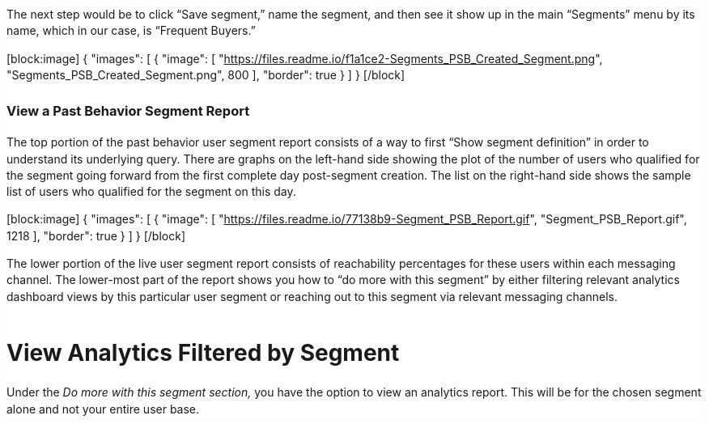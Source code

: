 
The next step would be to click “Save segment,” name the segment, and then see it show up in the main “Segments” menu by its name, which in our case, is “Frequent Buyers.”

[block:image]
{
  "images": [
    {
      "image": [
        "https://files.readme.io/f1a1ce2-Segments_PSB_Created_Segment.png",
        "Segments_PSB_Created_Segment.png",
        800
      ],
      "border": true
    }
  ]
}
[/block]


### View a Past Behavior Segment Report

The top portion of the past behavior user segment report consists of a way to first “Show segment definition” in order to understand its underlying query. There are graphs on the left-hand side showing the plot of the number of users who qualified for the segment going forward from the first complete day post-segment creation. The list on the right-hand side shows the sample list of users who qualified for the segment on this day.

[block:image]
{
  "images": [
    {
      "image": [
        "https://files.readme.io/77138b9-Segment_PSB_Report.gif",
        "Segment_PSB_Report.gif",
        1218
      ],
      "border": true
    }
  ]
}
[/block]


The lower portion of the live user segment report consists of reachability percentages for these users within each messaging channel. The lower-most part of the report shows you how to “do more with this segment” by either filtering relevant analytics dashboard views by this particular user segment or reaching out to this segment via relevant messaging channels.

# View Analytics Filtered by Segment

Under the _Do more with this segment section,_ you have the option to view an analytics report. This will be for the chosen segment alone and not your entire user base. 
